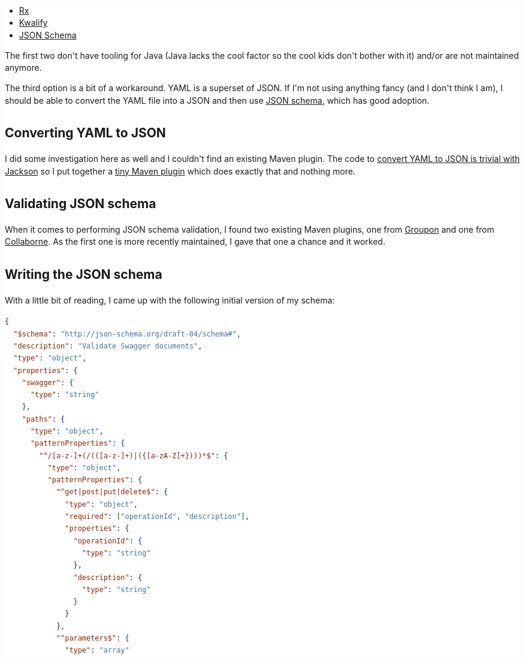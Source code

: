 - [Rx](http://rx.codesimply.com/)
- [Kwalify](http://www.kuwata-lab.com/kwalify/)
- [JSON Schema](https://json-schema-everywhere.github.io/yaml)

The first two don't have tooling for Java (Java lacks the cool factor so the
cool kids don't bother with it) and/or are not maintained anymore.

The third option is a bit of a workaround. YAML is a superset of JSON. If I'm
not using anything fancy (and I don't think I am), I should be able to convert
the YAML file into a JSON and then use [JSON schema](https://json-schema.org/),
which has good adoption.

## Converting YAML to JSON

I did some investigation here as well and I couldn't find an existing Maven
plugin. The code to [convert YAML to JSON is trivial with
Jackson](https://stackoverflow.com/questions/23744216/how-do-i-convert-from-yaml-to-json-in-java)
so I put together a [tiny Maven
plugin](https://github.com/ngeor/yak4j-json-yaml-converter-maven-plugin) which
does exactly that and nothing more.

## Validating JSON schema

When it comes to performing JSON schema validation, I found two existing Maven
plugins, one from [Groupon](https://github.com/groupon/json-schema-validator)
and one from
[Collaborne](https://github.com/Collaborne/json-schema-validator-maven-plugin).
As the first one is more recently maintained, I gave that one a chance and it
worked.

## Writing the JSON schema

With a little bit of reading, I came up with the following initial version of my
schema:

```json
{
  "$schema": "http://json-schema.org/draft-04/schema#",
  "description": "Validate Swagger documents",
  "type": "object",
  "properties": {
    "swagger": {
      "type": "string"
    },
    "paths": {
      "type": "object",
      "patternProperties": {
        "^/[a-z-]+(/(([a-z-]+)|({[a-zA-Z]+})))*$": {
          "type": "object",
          "patternProperties": {
            "^get|post|put|delete$": {
              "type": "object",
              "required": ["operationId", "description"],
              "properties": {
                "operationId": {
                  "type": "string"
                },
                "description": {
                  "type": "string"
                }
              }
            },
            "^parameters$": {
              "type": "array"
```